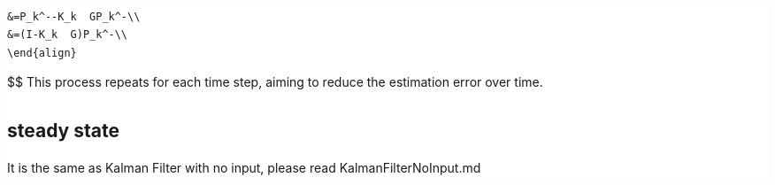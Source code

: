     &=P_k^--K_k  GP_k^-\\
    &=(I-K_k  G)P_k^-\\
    \end{align}
$$
This process repeats for each time step, aiming to reduce the estimation error over time.



## steady state

It is the same as Kalman Filter with no input, please read KalmanFilterNoInput.md

 





